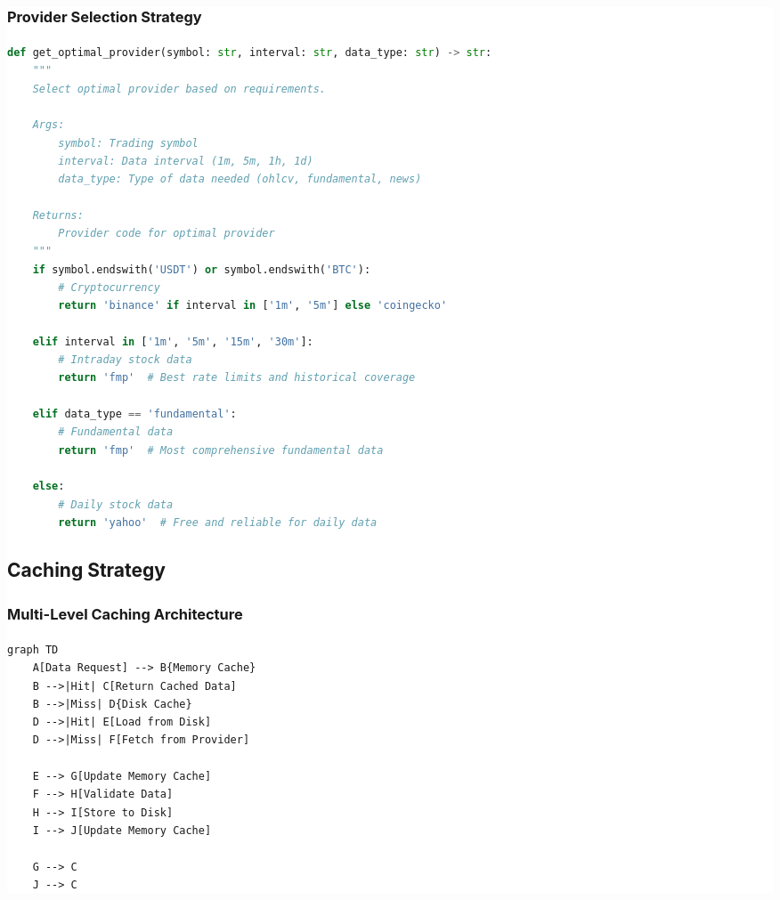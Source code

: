 ### Provider Selection Strategy

```python
def get_optimal_provider(symbol: str, interval: str, data_type: str) -> str:
    """
    Select optimal provider based on requirements.
    
    Args:
        symbol: Trading symbol
        interval: Data interval (1m, 5m, 1h, 1d)
        data_type: Type of data needed (ohlcv, fundamental, news)
    
    Returns:
        Provider code for optimal provider
    """
    if symbol.endswith('USDT') or symbol.endswith('BTC'):
        # Cryptocurrency
        return 'binance' if interval in ['1m', '5m'] else 'coingecko'
    
    elif interval in ['1m', '5m', '15m', '30m']:
        # Intraday stock data
        return 'fmp'  # Best rate limits and historical coverage
    
    elif data_type == 'fundamental':
        # Fundamental data
        return 'fmp'  # Most comprehensive fundamental data
    
    else:
        # Daily stock data
        return 'yahoo'  # Free and reliable for daily data
```

## Caching Strategy

### Multi-Level Caching Architecture

```mermaid
graph TD
    A[Data Request] --> B{Memory Cache}
    B -->|Hit| C[Return Cached Data]
    B -->|Miss| D{Disk Cache}
    D -->|Hit| E[Load from Disk]
    D -->|Miss| F[Fetch from Provider]
    
    E --> G[Update Memory Cache]
    F --> H[Validate Data]
    H --> I[Store to Disk]
    I --> J[Update Memory Cache]
    
    G --> C
    J --> C
```
